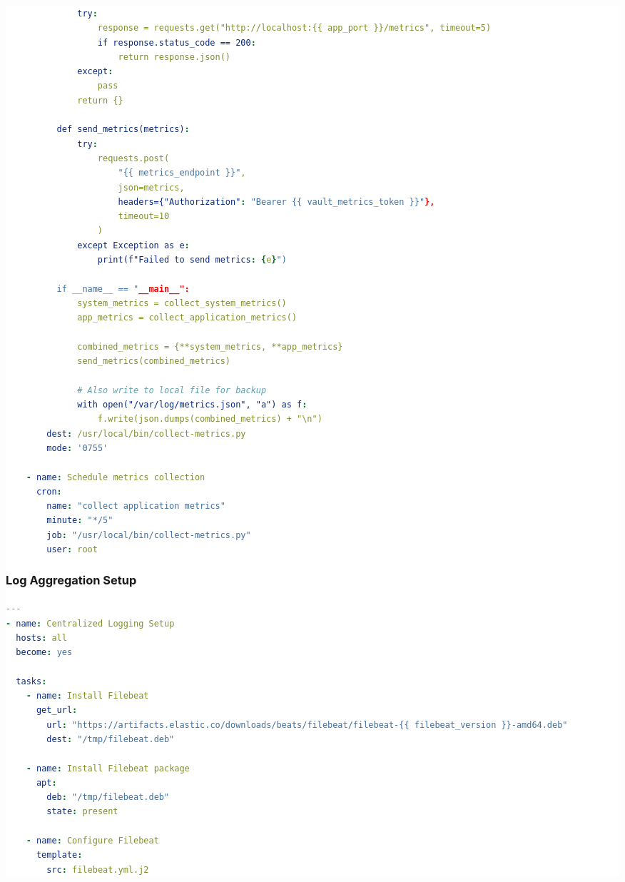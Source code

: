 ```yaml
              try:
                  response = requests.get("http://localhost:{{ app_port }}/metrics", timeout=5)
                  if response.status_code == 200:
                      return response.json()
              except:
                  pass
              return {}

          def send_metrics(metrics):
              try:
                  requests.post(
                      "{{ metrics_endpoint }}",
                      json=metrics,
                      headers={"Authorization": "Bearer {{ vault_metrics_token }}"},
                      timeout=10
                  )
              except Exception as e:
                  print(f"Failed to send metrics: {e}")

          if __name__ == "__main__":
              system_metrics = collect_system_metrics()
              app_metrics = collect_application_metrics()
              
              combined_metrics = {**system_metrics, **app_metrics}
              send_metrics(combined_metrics)
              
              # Also write to local file for backup
              with open("/var/log/metrics.json", "a") as f:
                  f.write(json.dumps(combined_metrics) + "\n")
        dest: /usr/local/bin/collect-metrics.py
        mode: '0755'

    - name: Schedule metrics collection
      cron:
        name: "collect application metrics"
        minute: "*/5"
        job: "/usr/local/bin/collect-metrics.py"
        user: root
```

### Log Aggregation Setup

```yaml
---
- name: Centralized Logging Setup
  hosts: all
  become: yes
  
  tasks:
    - name: Install Filebeat
      get_url:
        url: "https://artifacts.elastic.co/downloads/beats/filebeat/filebeat-{{ filebeat_version }}-amd64.deb"
        dest: "/tmp/filebeat.deb"
      
    - name: Install Filebeat package
      apt:
        deb: "/tmp/filebeat.deb"
        state: present

    - name: Configure Filebeat
      template:
        src: filebeat.yml.j2
```